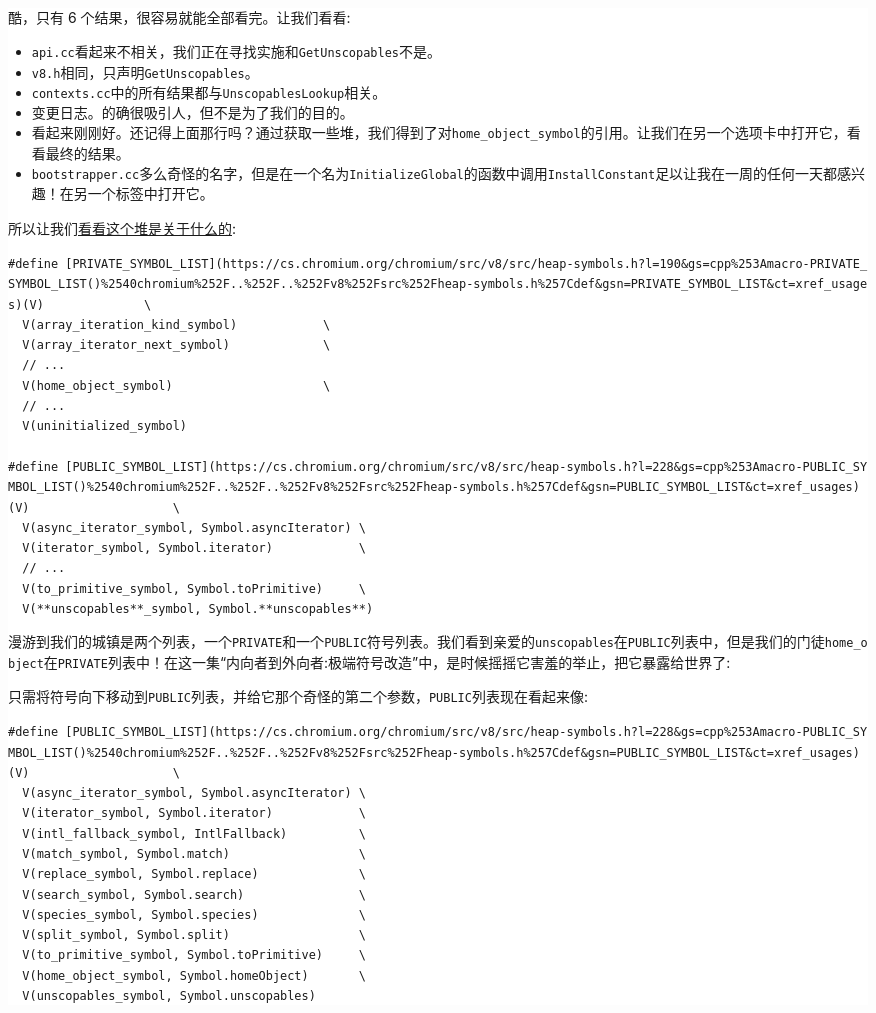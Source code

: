 酷，只有 6 个结果，很容易就能全部看完。让我们看看:

*   `api.cc`看起来不相关，我们正在寻找实施和`GetUnscopables`不是。
*   `v8.h`相同，只声明`GetUnscopables`。
*   `contexts.cc`中的所有结果都与`UnscopablesLookup`相关。
*   变更日志。的确很吸引人，但不是为了我们的目的。
*   看起来刚刚好。还记得上面那行吗？通过获取一些堆，我们得到了对`home_object_symbol`的引用。让我们在另一个选项卡中打开它，看看最终的结果。
*   `bootstrapper.cc`多么奇怪的名字，但是在一个名为`InitializeGlobal`的函数中调用`InstallConstant`足以让我在一周的任何一天都感兴趣！在另一个标签中打开它。

所以让我们[看看这个堆是关于什么的](https://cs.chromium.org/chromium/src/v8/src/heap-symbols.h?l=238&rcl=f7036b132f6bcce9312b52a9ba386ae487280713):

```
#define [PRIVATE_SYMBOL_LIST](https://cs.chromium.org/chromium/src/v8/src/heap-symbols.h?l=190&gs=cpp%253Amacro-PRIVATE_SYMBOL_LIST()%2540chromium%252F..%252F..%252Fv8%252Fsrc%252Fheap-symbols.h%257Cdef&gsn=PRIVATE_SYMBOL_LIST&ct=xref_usages)(V)              \
  V(array_iteration_kind_symbol)            \
  V(array_iterator_next_symbol)             \
  // ...
  V(home_object_symbol)                     \
  // ...
  V(uninitialized_symbol)

#define [PUBLIC_SYMBOL_LIST](https://cs.chromium.org/chromium/src/v8/src/heap-symbols.h?l=228&gs=cpp%253Amacro-PUBLIC_SYMBOL_LIST()%2540chromium%252F..%252F..%252Fv8%252Fsrc%252Fheap-symbols.h%257Cdef&gsn=PUBLIC_SYMBOL_LIST&ct=xref_usages)(V)                    \
  V(async_iterator_symbol, Symbol.asyncIterator) \
  V(iterator_symbol, Symbol.iterator)            \
  // ...
  V(to_primitive_symbol, Symbol.toPrimitive)     \
  V(**unscopables**_symbol, Symbol.**unscopables**)
```

漫游到我们的城镇是两个列表，一个`PRIVATE`和一个`PUBLIC`符号列表。我们看到亲爱的`unscopables`在`PUBLIC`列表中，但是我们的门徒`home_object`在`PRIVATE`列表中！在这一集“内向者到外向者:极端符号改造”中，是时候摇摇它害羞的举止，把它暴露给世界了:

只需将符号向下移动到`PUBLIC`列表，并给它那个奇怪的第二个参数，`PUBLIC`列表现在看起来像:

```
#define [PUBLIC_SYMBOL_LIST](https://cs.chromium.org/chromium/src/v8/src/heap-symbols.h?l=228&gs=cpp%253Amacro-PUBLIC_SYMBOL_LIST()%2540chromium%252F..%252F..%252Fv8%252Fsrc%252Fheap-symbols.h%257Cdef&gsn=PUBLIC_SYMBOL_LIST&ct=xref_usages)(V)                    \
  V(async_iterator_symbol, Symbol.asyncIterator) \
  V(iterator_symbol, Symbol.iterator)            \
  V(intl_fallback_symbol, IntlFallback)          \
  V(match_symbol, Symbol.match)                  \
  V(replace_symbol, Symbol.replace)              \
  V(search_symbol, Symbol.search)                \
  V(species_symbol, Symbol.species)              \
  V(split_symbol, Symbol.split)                  \
  V(to_primitive_symbol, Symbol.toPrimitive)     \
  V(home_object_symbol, Symbol.homeObject)       \
  V(unscopables_symbol, Symbol.unscopables)
```
